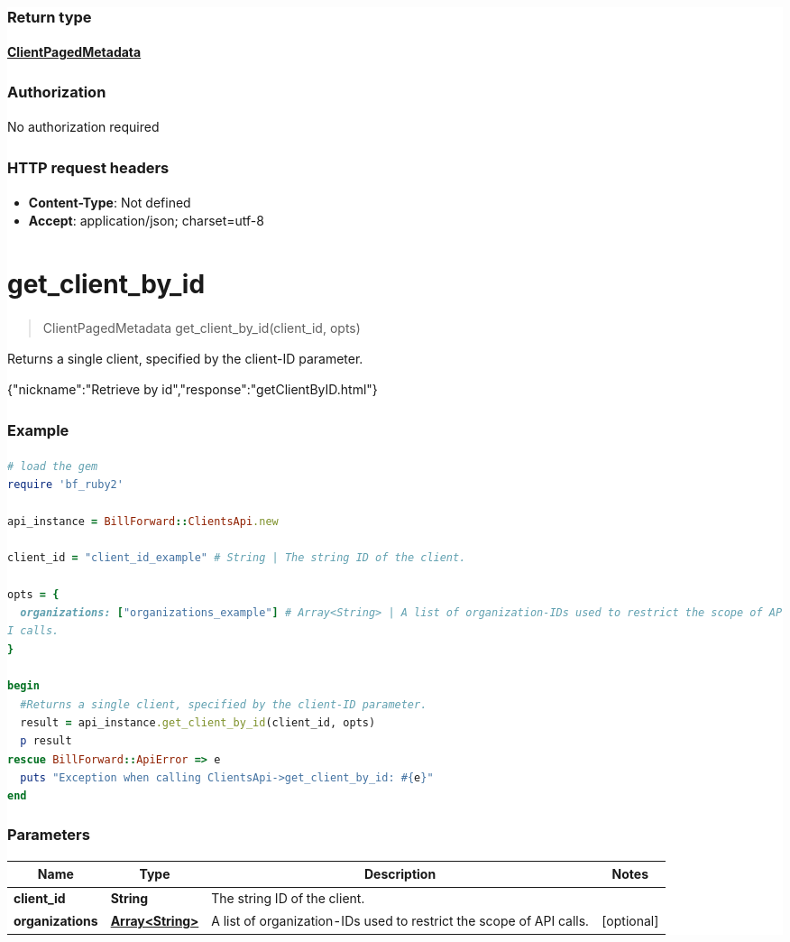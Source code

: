 ### Return type

[**ClientPagedMetadata**](ClientPagedMetadata.md)

### Authorization

No authorization required

### HTTP request headers

 - **Content-Type**: Not defined
 - **Accept**: application/json; charset=utf-8



# **get_client_by_id**
> ClientPagedMetadata get_client_by_id(client_id, opts)

Returns a single client, specified by the client-ID parameter.

{\"nickname\":\"Retrieve by id\",\"response\":\"getClientByID.html\"}

### Example
```ruby
# load the gem
require 'bf_ruby2'

api_instance = BillForward::ClientsApi.new

client_id = "client_id_example" # String | The string ID of the client.

opts = { 
  organizations: ["organizations_example"] # Array<String> | A list of organization-IDs used to restrict the scope of API calls.
}

begin
  #Returns a single client, specified by the client-ID parameter.
  result = api_instance.get_client_by_id(client_id, opts)
  p result
rescue BillForward::ApiError => e
  puts "Exception when calling ClientsApi->get_client_by_id: #{e}"
end
```

### Parameters

Name | Type | Description  | Notes
------------- | ------------- | ------------- | -------------
 **client_id** | **String**| The string ID of the client. | 
 **organizations** | [**Array&lt;String&gt;**](String.md)| A list of organization-IDs used to restrict the scope of API calls. | [optional] 
